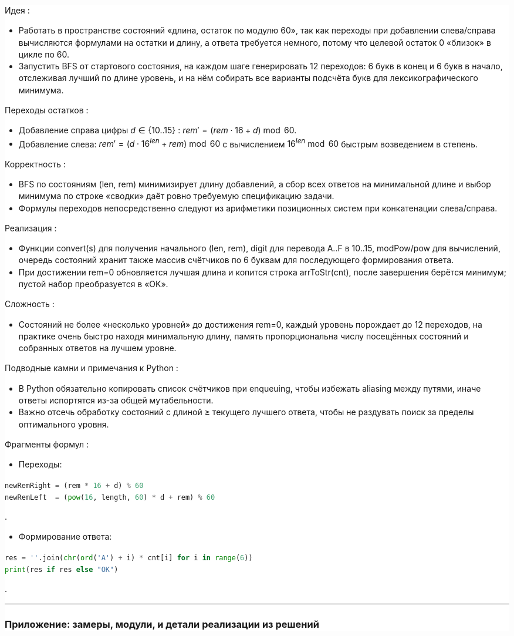 Идея :
- Работать в пространстве состояний «длина, остаток по модулю 60», так как переходы при добавлении слева/справа вычисляются формулами на остатки и длину, а ответа требуется немного, потому что целевой остаток 0 «близок» в цикле по 60.
- Запустить BFS от стартового состояния, на каждом шаге генерировать 12 переходов: 6 букв в конец и 6 букв в начало, отслеживая лучший по длине уровень, и на нём собирать все варианты подсчёта букв для лексикографического минимума.

Переходы остатков :
- Добавление справа цифры $d \in \{10..15\}$ : $rem' = (rem \cdot 16 + d) \bmod 60$.
- Добавление слева: $rem' = (d \cdot 16^{len} + rem) \bmod 60$ с вычислением $16^{len} \bmod 60$ быстрым возведением в степень.

Корректность :
- BFS по состояниям (len, rem) минимизирует длину добавлений, а сбор всех ответов на минимальной длине и выбор минимума по строке «сводки» даёт ровно требуемую спецификацию задачи.
- Формулы переходов непосредственно следуют из арифметики позиционных систем при конкатенации слева/справа.

Реализация :
- Функции convert(s) для получения начального (len, rem), digit для перевода A..F в 10..15, modPow/pow для вычислений, очередь состояний хранит также массив счётчиков по 6 буквам для последующего формирования ответа.
- При достижении rem=0 обновляется лучшая длина и копится строка arrToStr(cnt), после завершения берётся минимум; пустой набор преобразуется в «OK».

Сложность :
- Состояний не более «несколько уровней» до достижения rem=0, каждый уровень порождает до 12 переходов, на практике очень быстро находя минимальную длину, память пропорциональна числу посещённых состояний и собранных ответов на лучшем уровне.

Подводные камни и примечания к Python :
- В Python обязательно копировать список счётчиков при enqueuing, чтобы избежать aliasing между путями, иначе ответы испортятся из-за общей мутабельности.
- Важно отсечь обработку состояний с длиной ≥ текущего лучшего ответа, чтобы не раздувать поиск за пределы оптимального уровня.

Фрагменты формул :
- Переходы:
```python
newRemRight = (rem * 16 + d) % 60
newRemLeft  = (pow(16, length, 60) * d + rem) % 60
```
.
- Формирование ответа:
```python
res = ''.join(chr(ord('A') + i) * cnt[i] for i in range(6))
print(res if res else "OK")
```
.

***

### Приложение: замеры, модули, и детали реализации из решений
